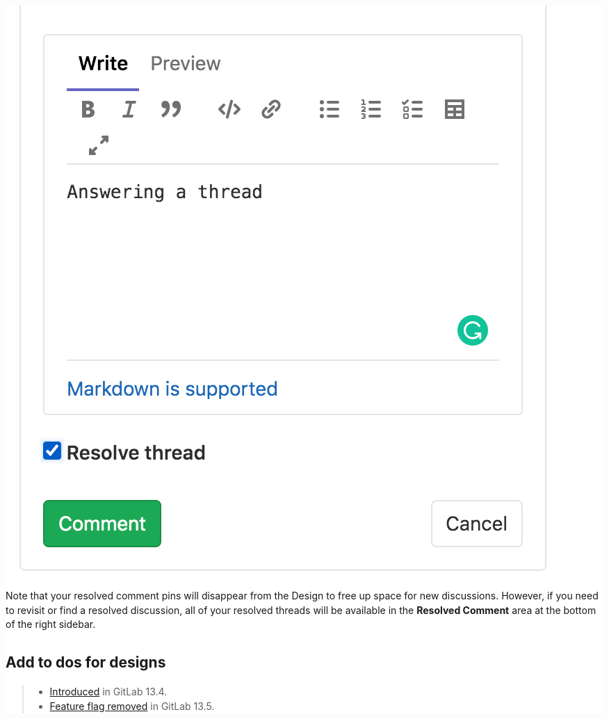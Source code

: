   ![Resolve checkbox](img/resolve_design-discussion_checkbox_v13_1.png)

Note that your resolved comment pins will disappear from the Design to free up space for new discussions.
However, if you need to revisit or find a resolved discussion, all of your resolved threads will be
available in the **Resolved Comment** area at the bottom of the right sidebar.

## Add to dos for designs

> - [Introduced](https://gitlab.com/gitlab-org/gitlab/-/issues/198439) in GitLab 13.4.
> - [Feature flag removed](https://gitlab.com/gitlab-org/gitlab/-/issues/245074) in GitLab 13.5.
